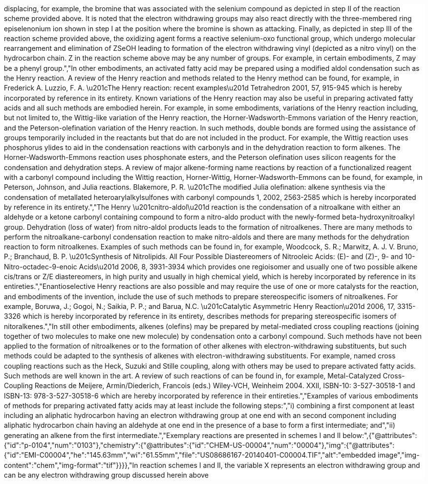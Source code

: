 displacing, for example, the bromine that was associated with the selenium compound as depicted in step II of the reaction scheme provided above. It is noted that the electron withdrawing groups may also react directly with the three-membered ring episelenonium ion shown in step I at the position where the bromine is shown as attacking. Finally, as depicted in step III of the reaction scheme provided above, the oxidizing agent forms a reactive selenium-oxo functional group, which undergo molecular rearrangement and elimination of ZSeOH leading to formation of the electron withdrawing vinyl (depicted as a nitro vinyl) on the hydrocarbon chain. Z in the reaction scheme above may be any number of groups. For example, in certain embodiments, Z may be a phenyl group.","In other embodiments, an activated fatty acid may be prepared using a modified aldol condensation such as the Henry reaction. A review of the Henry reaction and methods related to the Henry method can be found, for example, in Frederick A. Luzzio, F. A. \u201cThe Henry reaction: recent examples\u201d Tetrahedron 2001, 57, 915-945 which is hereby incorporated by reference in its entirety. Known variations of the Henry reaction may also be useful in preparing activated fatty acids and all such methods are embodied herein. For example, in some embodiments, variations of the Henry reaction including, but not limited to, the Wittig-like variation of the Henry reaction, the Horner-Wadsworth-Emmons variation of the Henry reaction, and the Peterson-olefination variation of the Henry reaction. In such methods, double bonds are formed using the assistance of groups temporarily included in the reactants but that do are not included in the product. For example, the Wittig reaction uses phosphorus ylides to aid in the condensation reactions with carbonyls and in the dehydration reaction to form alkenes. The Horner-Wadsworth-Emmons reaction uses phosphonate esters, and the Peterson olefination uses silicon reagents for the condensation and dehydration steps. A review of major alkene-forming name reactions by reaction of a functionalized reagent with a carbonyl compound including the Wittig reaction, Horner-Wittig, Horner-Wadsworth-Emmons can be found, for example, in Peterson, Johnson, and Julia reactions. Blakemore, P. R. \u201cThe modified Julia olefination: alkene synthesis via the condensation of metallated heteroarylalkylsulfones with carbonyl compounds 1, 2002, 2563-2585 which is hereby incorporated by reference in its entirety.","The Henry \u201cnitro-aldol\u201d reaction is the condensation of a nitroalkane with either an aldehyde or a ketone carbonyl containing compound to form a nitro-aldo product with the newly-formed beta-hydroxynitroalkyl group. Dehydration (loss of water) from nitro-aldol products leads to the formation of nitroalkenes. There are many methods to perform the nitroalkane-carbonyl condensation reaction to make nitro-aldols and there are many methods for the dehydration reaction to form nitroalkenes. Examples of such methods can be found in, for example, Woodcock, S. R.; Marwitz, A. J. V. Bruno, P.; Branchaud, B. P. \u201cSynthesis of Nitrolipids. All Four Possible Diastereomers of Nitrooleic Acids: (E)- and (Z)-, 9- and 10-Nitro-octadec-9-enoic Acids\u201d 2006, 8, 3931-3934 which provides one regioisomer and usually one of two possible alkene cis\/trans or Z\/E diastereomers, in high purity and usually in high chemical yield, which is hereby incorporated by reference in its entireties.","Enantioselective Henry reactions are also possible and may require the use of one or more catalysts for the reaction, and embodiments of the invention, include the use of such methods to prepare stereospecific isomers of nitroalkenes. For example, Boruwa, J.; Gogoi, N.; Saikia, P. P.; and Barua, N.C. \u201cCatalytic Asymmetric Henry Reaction\u201d 2006, 17, 3315-3326 which is hereby incorporated by reference in its entirety, describes methods for preparing stereospecific isomers of nitoralkenes.","In still other embodiments, alkenes (olefins) may be prepared by metal-mediated cross coupling reactions (joining together of two molecules to make one new molecule) by condensation onto a carbonyl compound. Such methods have not been applied to the formation of nitroalkenes or to the formation of other alkenes with electron-withdrawing substituents, but such methods could be adapted to the synthesis of alkenes with electron-withdrawing substituents. For example, named cross coupling reactions such as the Heck, Suzuki and Stille coupling, along with others may be used to prepare activated fatty acids. Such methods are well known in the art. A review of such reactions of can be found in, for example, Metal-Catalyzed Cross-Coupling Reactions de Meijere, Armin\/Diederich, Francois (eds.) Wiley-VCH, Weinheim 2004. XXII, ISBN-10: 3-527-30518-1 and ISBN-13: 978-3-527-30518-6 which are hereby incorporated by reference in their entireties.","Examples of various embodiments of methods for preparing activated fatty acids may at least include the following steps:","i) combining a first component at least including an aliphatic hydrocarbon having an electron withdrawing group at one end with an second component including aliphatic hydrocarbon chain having an aldehyde at one end in the presence of a base to form a first intermediate; and","ii) generating an alkene from the first intermediate.","Exemplary reactions are presented in schemes I and II below:",{"@attributes":{"id":"p-0104","num":"0103"},"chemistry":{"@attributes":{"id":"CHEM-US-00004","num":"00004"},"img":{"@attributes":{"id":"EMI-C00004","he":"145.63mm","wi":"61.55mm","file":"US08686167-20140401-C00004.TIF","alt":"embedded image","img-content":"chem","img-format":"tif"}}}},"In reaction schemes I and II, the variable X represents an electron withdrawing group and can be any electron withdrawing group discussed herein above
